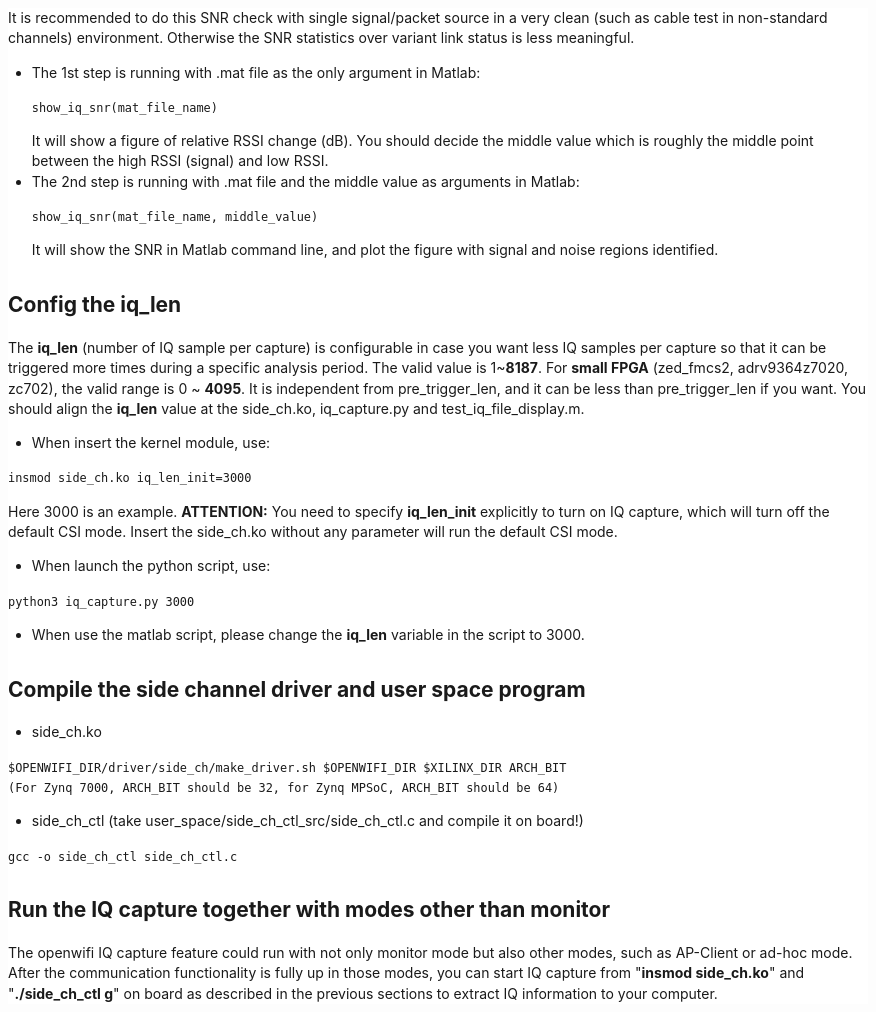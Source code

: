   It is recommended to do this SNR check with single signal/packet source in a very clean (such as cable test in non-standard channels) environment. Otherwise the SNR statistics over variant link status is less meaningful.

  - The 1st step is running with .mat file as the only argument in Matlab:
    ```
    show_iq_snr(mat_file_name)
    ```
    It will show a figure of relative RSSI change (dB). You should decide the middle value which is roughly the middle point between the high RSSI (signal) and low RSSI.
  - The 2nd step is running with .mat file and the middle value as arguments in Matlab:
    ```
    show_iq_snr(mat_file_name, middle_value)
    ```
    It will show the SNR in Matlab command line, and plot the figure with signal and noise regions identified.

## Config the iq_len
  The **iq_len** (number of IQ sample per capture) is configurable in case you want less IQ samples per capture so that it can be triggered more times during a specific analysis period. The valid value is 1~**8187**. For **small FPGA** (zed_fmcs2, adrv9364z7020, zc702), the valid range is 0 ~ **4095**. It is independent from pre_trigger_len, and it can be less than pre_trigger_len if you want. You should align the **iq_len** value at the side_ch.ko, iq_capture.py and test_iq_file_display.m. 
  - When insert the kernel module, use:
  ```
  insmod side_ch.ko iq_len_init=3000
  ```
  Here 3000 is an example. **ATTENTION:** You need to specify **iq_len_init** explicitly to turn on IQ capture, which will turn off the default CSI mode. Insert the side_ch.ko without any parameter will run the default CSI mode.
  - When launch the python script, use:
  ```
  python3 iq_capture.py 3000
  ```
  - When use the matlab script, please change the **iq_len** variable in the script to 3000.

## Compile the side channel driver and user space program
  - side_ch.ko
  ```
  $OPENWIFI_DIR/driver/side_ch/make_driver.sh $OPENWIFI_DIR $XILINX_DIR ARCH_BIT
(For Zynq 7000, ARCH_BIT should be 32, for Zynq MPSoC, ARCH_BIT should be 64)
  ```
  - side_ch_ctl (take user_space/side_ch_ctl_src/side_ch_ctl.c and compile it on board!)
  ```
  gcc -o side_ch_ctl side_ch_ctl.c
  ```

## Run the IQ capture together with modes other than monitor
  The openwifi IQ capture feature could run with not only monitor mode but also other modes, such as AP-Client or ad-hoc mode. After the communication functionality is fully up in those modes, you can start IQ capture from "**insmod side_ch.ko**" and "**./side_ch_ctl g**" on board as described in the previous sections to extract IQ information to your computer.

